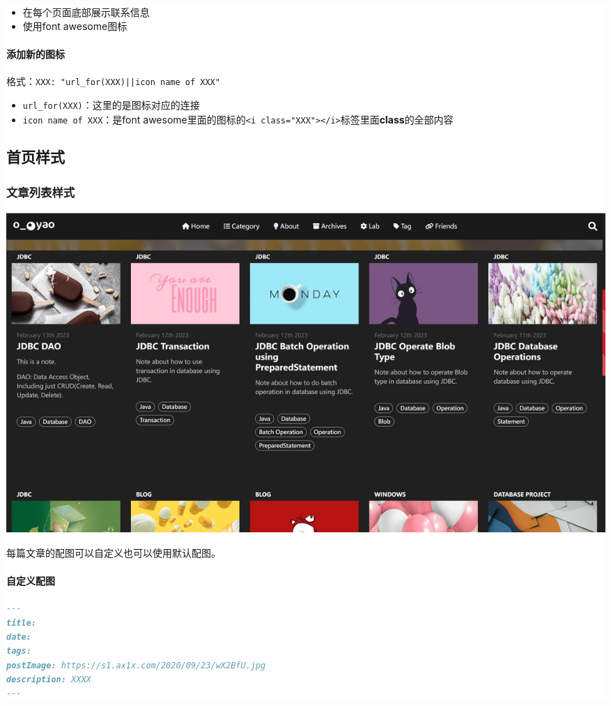 
- 在每个页面底部展示联系信息
- 使用font awesome图标

#### 添加新的图标

格式：`XXX: "url_for(XXX)||icon name of XXX"`

- `url_for(XXX)`：这里的是图标对应的连接
- `icon name of XXX`：是font awesome里面的图标的`<i class="XXX"></i>`标签里面**class**的全部内容


## 首页样式

### 文章列表样式

![](../assets/images/config/home-page-posts.png)

每篇文章的配图可以自定义也可以使用默认配图。

#### 自定义配图

```md
---
title: 
date: 
tags: 
postImage: https://s1.ax1x.com/2020/09/23/wX2BfU.jpg
description: XXXX
---
```
